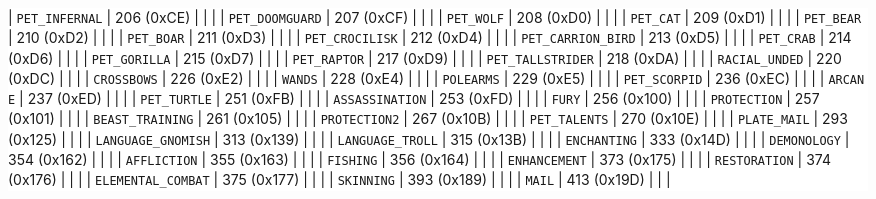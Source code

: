 | `PET_INFERNAL` | 206 (0xCE) |  |  |
| `PET_DOOMGUARD` | 207 (0xCF) |  |  |
| `PET_WOLF` | 208 (0xD0) |  |  |
| `PET_CAT` | 209 (0xD1) |  |  |
| `PET_BEAR` | 210 (0xD2) |  |  |
| `PET_BOAR` | 211 (0xD3) |  |  |
| `PET_CROCILISK` | 212 (0xD4) |  |  |
| `PET_CARRION_BIRD` | 213 (0xD5) |  |  |
| `PET_CRAB` | 214 (0xD6) |  |  |
| `PET_GORILLA` | 215 (0xD7) |  |  |
| `PET_RAPTOR` | 217 (0xD9) |  |  |
| `PET_TALLSTRIDER` | 218 (0xDA) |  |  |
| `RACIAL_UNDED` | 220 (0xDC) |  |  |
| `CROSSBOWS` | 226 (0xE2) |  |  |
| `WANDS` | 228 (0xE4) |  |  |
| `POLEARMS` | 229 (0xE5) |  |  |
| `PET_SCORPID` | 236 (0xEC) |  |  |
| `ARCANE` | 237 (0xED) |  |  |
| `PET_TURTLE` | 251 (0xFB) |  |  |
| `ASSASSINATION` | 253 (0xFD) |  |  |
| `FURY` | 256 (0x100) |  |  |
| `PROTECTION` | 257 (0x101) |  |  |
| `BEAST_TRAINING` | 261 (0x105) |  |  |
| `PROTECTION2` | 267 (0x10B) |  |  |
| `PET_TALENTS` | 270 (0x10E) |  |  |
| `PLATE_MAIL` | 293 (0x125) |  |  |
| `LANGUAGE_GNOMISH` | 313 (0x139) |  |  |
| `LANGUAGE_TROLL` | 315 (0x13B) |  |  |
| `ENCHANTING` | 333 (0x14D) |  |  |
| `DEMONOLOGY` | 354 (0x162) |  |  |
| `AFFLICTION` | 355 (0x163) |  |  |
| `FISHING` | 356 (0x164) |  |  |
| `ENHANCEMENT` | 373 (0x175) |  |  |
| `RESTORATION` | 374 (0x176) |  |  |
| `ELEMENTAL_COMBAT` | 375 (0x177) |  |  |
| `SKINNING` | 393 (0x189) |  |  |
| `MAIL` | 413 (0x19D) |  |  |